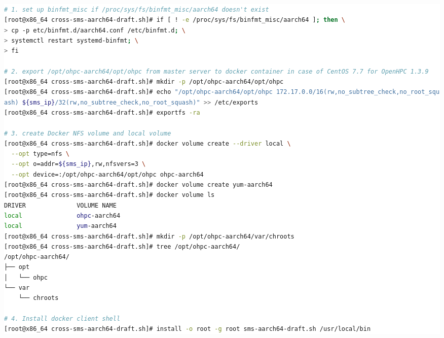 ```sh
# 1. set up binfmt_misc if /proc/sys/fs/binfmt_misc/aarch64 doesn't exist
[root@x86_64 cross-sms-aarch64-draft.sh]# if [ ! -e /proc/sys/fs/binfmt_misc/aarch64 ]; then \
> cp -p etc/binfmt.d/aarch64.conf /etc/binfmt.d; \
> systemctl restart systemd-binfmt; \
> fi

# 2. export /opt/ohpc-aarch64/opt/ohpc from master server to docker container in case of CentOS 7.7 for OpenHPC 1.3.9
[root@x86_64 cross-sms-aarch64-draft.sh]# mkdir -p /opt/ohpc-aarch64/opt/ohpc
[root@x86_64 cross-sms-aarch64-draft.sh]# echo "/opt/ohpc-aarch64/opt/ohpc 172.17.0.0/16(rw,no_subtree_check,no_root_squash) ${sms_ip}/32(rw,no_subtree_check,no_root_squash)" >> /etc/exports
[root@x86_64 cross-sms-aarch64-draft.sh]# exportfs -ra

# 3. create Docker NFS volume and local volume
[root@x86_64 cross-sms-aarch64-draft.sh]# docker volume create --driver local \
  --opt type=nfs \
  --opt o=addr=${sms_ip},rw,nfsvers=3 \
  --opt device=:/opt/ohpc-aarch64/opt/ohpc ohpc-aarch64
[root@x86_64 cross-sms-aarch64-draft.sh]# docker volume create yum-aarch64
[root@x86_64 cross-sms-aarch64-draft.sh]# docker volume ls
DRIVER              VOLUME NAME
local               ohpc-aarch64
local               yum-aarch64
[root@x86_64 cross-sms-aarch64-draft.sh]# mkdir -p /opt/ohpc-aarch64/var/chroots
[root@x86_64 cross-sms-aarch64-draft.sh]# tree /opt/ohpc-aarch64/
/opt/ohpc-aarch64/
├── opt
│   └── ohpc
└── var
    └── chroots

# 4. Install docker client shell
[root@x86_64 cross-sms-aarch64-draft.sh]# install -o root -g root sms-aarch64-draft.sh /usr/local/bin
```


[1]: https://github.com/openhpc/ohpc "OpenHPC"
[2]: https://github.com/openhpc/ohpc/releases/download/v1.3.9.GA/Install_guide-CentOS7-Warewulf-SLURM-1.3.9-x86_64.pdf "CentOS 7.7 x86_64 Install guide with Warewulf + Slurm"
[3]: https://github.com/openhpc/ohpc/milestone/16 "OpenHPC 2.0 is not available as of March 20th 2020"
[4]: https://github.com/openhpc/ohpc/releases/download/v1.3.9.GA/Install_guide-CentOS7-Warewulf-SLURM-1.3.9-aarch64.pdf "CentOS 7.7 aarch64 Install guide with Warewulf + Slurm"